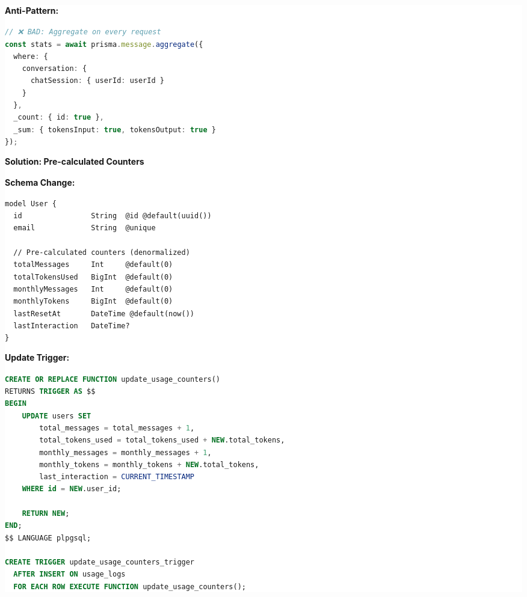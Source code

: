 **Anti-Pattern:**
```typescript
// ❌ BAD: Aggregate on every request
const stats = await prisma.message.aggregate({
  where: {
    conversation: {
      chatSession: { userId: userId }
    }
  },
  _count: { id: true },
  _sum: { tokensInput: true, tokensOutput: true }
});
```

**Solution: Pre-calculated Counters**

**Schema Change:**
```prisma
model User {
  id                String  @id @default(uuid())
  email             String  @unique

  // Pre-calculated counters (denormalized)
  totalMessages     Int     @default(0)
  totalTokensUsed   BigInt  @default(0)
  monthlyMessages   Int     @default(0)
  monthlyTokens     BigInt  @default(0)
  lastResetAt       DateTime @default(now())
  lastInteraction   DateTime?
}
```

**Update Trigger:**
```sql
CREATE OR REPLACE FUNCTION update_usage_counters()
RETURNS TRIGGER AS $$
BEGIN
    UPDATE users SET
        total_messages = total_messages + 1,
        total_tokens_used = total_tokens_used + NEW.total_tokens,
        monthly_messages = monthly_messages + 1,
        monthly_tokens = monthly_tokens + NEW.total_tokens,
        last_interaction = CURRENT_TIMESTAMP
    WHERE id = NEW.user_id;

    RETURN NEW;
END;
$$ LANGUAGE plpgsql;

CREATE TRIGGER update_usage_counters_trigger
  AFTER INSERT ON usage_logs
  FOR EACH ROW EXECUTE FUNCTION update_usage_counters();
```
